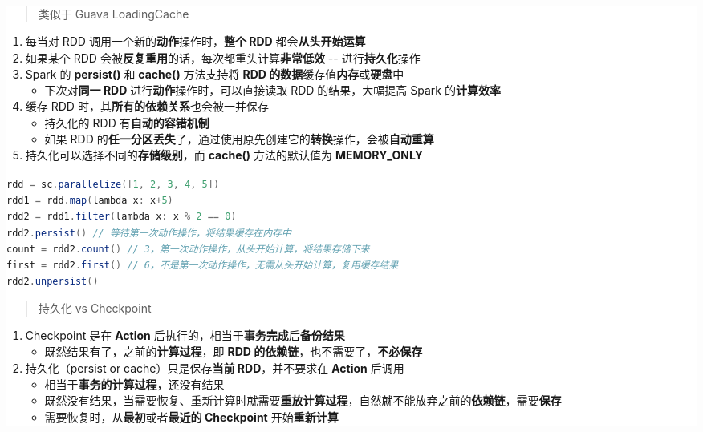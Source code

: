 > 类似于 Guava LoadingCache

1. 每当对 RDD 调用一个新的**动作**操作时，**整个 RDD** 都会**从头开始运算**
2. 如果某个 RDD 会被**反复重用**的话，每次都重头计算**非常低效** -- 进行**持久化**操作
3. Spark 的 **persist()** 和 **cache()** 方法支持将 **RDD 的数据**缓存值**内存**或**硬盘**中
   - 下次对**同一 RDD** 进行**动作**操作时，可以直接读取 RDD 的结果，大幅提高 Spark 的**计算效率**
4. 缓存 RDD 时，其**所有的依赖关系**也会被一并保存
   - 持久化的 RDD 有**自动的容错机制**
   - 如果 RDD 的**任一分区丢失**了，通过使用原先创建它的**转换**操作，会被**自动重算**
5. 持久化可以选择不同的**存储级别**，而 **cache()** 方法的默认值为 **MEMORY_ONLY**

```scala
rdd = sc.parallelize([1, 2, 3, 4, 5])
rdd1 = rdd.map(lambda x: x+5)
rdd2 = rdd1.filter(lambda x: x % 2 == 0)
rdd2.persist() // 等待第一次动作操作，将结果缓存在内存中
count = rdd2.count() // 3，第一次动作操作，从头开始计算，将结果存储下来
first = rdd2.first() // 6，不是第一次动作操作，无需从头开始计算，复用缓存结果
rdd2.unpersist()
```

> 持久化 vs Checkpoint

1. Checkpoint 是在 **Action** 后执行的，相当于**事务完成**后**备份结果**
   - 既然结果有了，之前的**计算过程**，即 **RDD 的依赖链**，也不需要了，**不必保存**
2. 持久化（persist or cache）只是保存**当前 RDD**，并不要求在 **Action** 后调用
   - 相当于**事务的计算过程**，还没有结果
   - 既然没有结果，当需要恢复、重新计算时就需要**重放计算过程**，自然就不能放弃之前的**依赖链**，需要**保存**
   - 需要恢复时，从**最初**或者**最近的 Checkpoint** 开始**重新计算**

